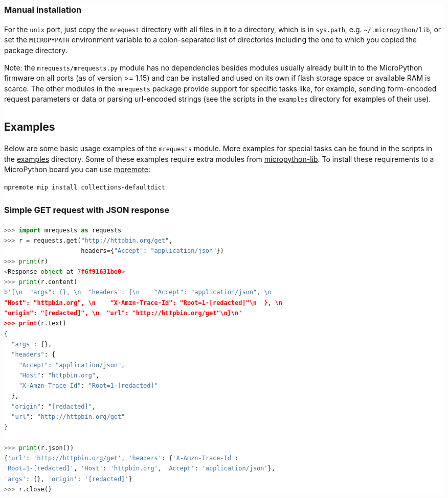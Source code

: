 
### Manual installation

For the `unix` port, just copy the `mrequest` directory with all files in it
to a directory, which is in `sys.path`, e.g. `~/.micropython/lib`, or set the
`MICROPYPATH` environment variable to a colon-separated list of directories
including the one to which you copied the package directory.

Note: the `mrequests/mrequests.py` module has no dependencies besides modules
usually already built in to the MicroPython firmware on all ports (as of
version >= 1.15) and can be installed and used on its own if flash storage
space or available RAM is scarce. The other modules in the `mrequests` package
provide support for specific tasks like, for example, sending form-encoded
request parameters or data or parsing url-encoded strings (see the scripts in
the `examples` directory for examples of their use).


## Examples

Below are some basic usage examples of the `mrequests` module. More examples
for special tasks can be found in the scripts in the [examples](./examples)
directory. Some of these examples require extra modules from [micropython-lib].
To install these requirements to a MicroPython board you can use [mpremote]:

```con
mpremote mip install collections-defaultdict
```


### Simple GET request with JSON response

```py
>>> import mrequests as requests
>>> r = requests.get("http://httpbin.org/get",
                     headers={"Accept": "application/json"})
>>> print(r)
<Response object at 7f6f91631be0>
>>> print(r.content)
b'{\n  "args": {}, \n  "headers": {\n    "Accept": "application/json", \n
"Host": "httpbin.org", \n    "X-Amzn-Trace-Id": "Root=1-[redacted]"\n  }, \n
"origin": "[redacted]", \n  "url": "http://httpbin.org/get"\n}\n'
>>> print(r.text)
{
  "args": {},
  "headers": {
    "Accept": "application/json",
    "Host": "httpbin.org",
    "X-Amzn-Trace-Id": "Root=1-[redacted]"
  },
  "origin": "[redacted]",
  "url": "http://httpbin.org/get"
}

>>> print(r.json())
{'url': 'http://httpbin.org/get', 'headers': {'X-Amzn-Trace-Id':
'Root=1-[redacted]', 'Host': 'httpbin.org', 'Accept': 'application/json'},
'args': {}, 'origin': '[redacted]'}
>>> r.close()
```


[micropython-lib]: https://github.com/micropython/micropython-lib
[mit license]: http://opensource.org/licenses/MIT
[mpremote]: https://docs.micropython.org/en/latest/reference/mpremote.html
[requests]: https://github.com/psf/requests
[rshell]: https://pypi.org/project/rshell/
[ssl module]: https://docs.micropython.org/en/latest/library/ssl.html#class-sslcontext
[test_urlparse]: ./tests/test_urlparse.py
[urequests]: https://github.com/micropython/micropython-lib/blob/master/urequests/urequests.py